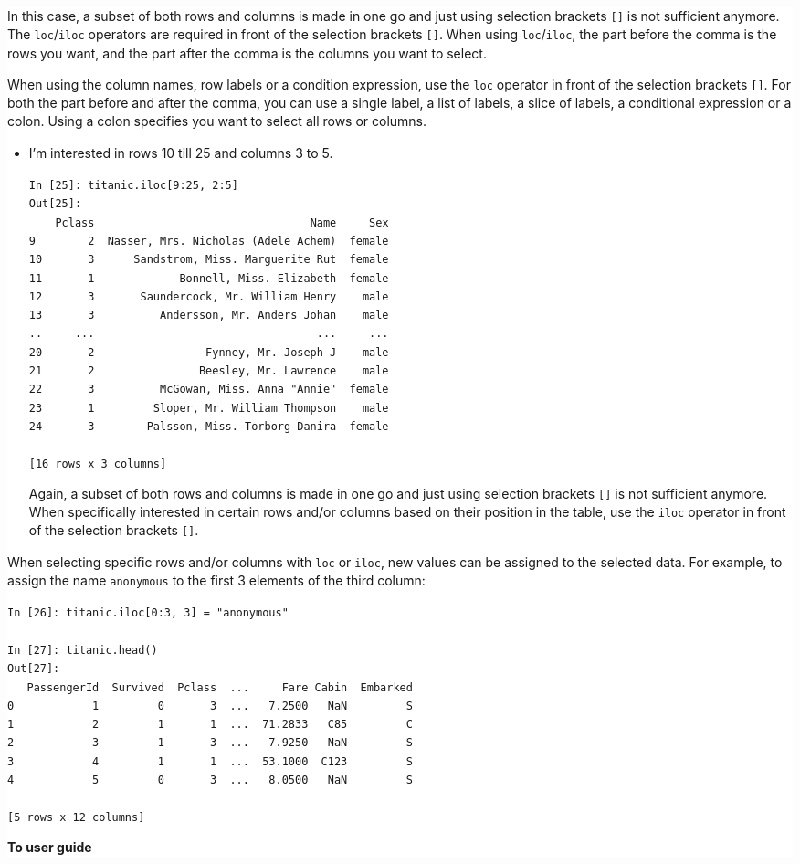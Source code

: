   In this case, a subset of both rows and columns is made in one go and just using selection brackets `[]` is not sufficient anymore. The `loc`/`iloc` operators are required in front of the selection brackets `[]`. When using `loc`/`iloc`, the part before the comma is the rows you want, and the part after the comma is the columns you want to select.

When using the column names, row labels or a condition expression, use the `loc` operator in front of the selection brackets `[]`. For both the part before and after the comma, you can use a single label, a list of labels, a slice of labels, a conditional expression or a colon. Using a colon specifies you want to select all rows or columns.

- I’m interested in rows 10 till 25 and columns 3 to 5.

  ```
  In [25]: titanic.iloc[9:25, 2:5]
  Out[25]: 
      Pclass                                 Name     Sex
  9        2  Nasser, Mrs. Nicholas (Adele Achem)  female
  10       3      Sandstrom, Miss. Marguerite Rut  female
  11       1             Bonnell, Miss. Elizabeth  female
  12       3       Saundercock, Mr. William Henry    male
  13       3          Andersson, Mr. Anders Johan    male
  ..     ...                                  ...     ...
  20       2                 Fynney, Mr. Joseph J    male
  21       2                Beesley, Mr. Lawrence    male
  22       3          McGowan, Miss. Anna "Annie"  female
  23       1         Sloper, Mr. William Thompson    male
  24       3        Palsson, Miss. Torborg Danira  female
  
  [16 rows x 3 columns]
  ```

  Again, a subset of both rows and columns is made in one go and just using selection brackets `[]` is not sufficient anymore. When specifically interested in certain rows and/or columns based on their position in the table, use the `iloc` operator in front of the selection brackets `[]`.

When selecting specific rows and/or columns with `loc` or `iloc`, new values can be assigned to the selected data. For example, to assign the name `anonymous` to the first 3 elements of the third column:

```
In [26]: titanic.iloc[0:3, 3] = "anonymous"

In [27]: titanic.head()
Out[27]: 
   PassengerId  Survived  Pclass  ...     Fare Cabin  Embarked
0            1         0       3  ...   7.2500   NaN         S
1            2         1       1  ...  71.2833   C85         C
2            3         1       3  ...   7.9250   NaN         S
3            4         1       1  ...  53.1000  C123         S
4            5         0       3  ...   8.0500   NaN         S

[5 rows x 12 columns]
```

**To user guide**
